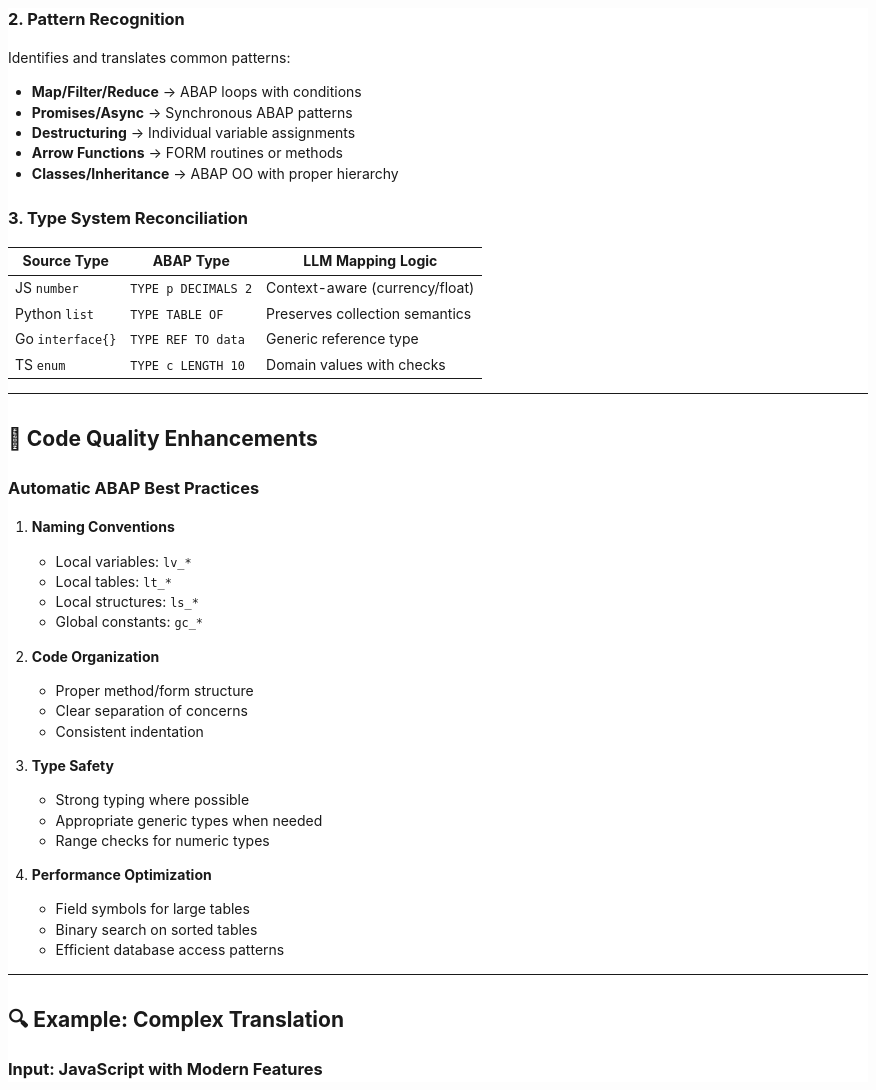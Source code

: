 ### 2. Pattern Recognition
Identifies and translates common patterns:

- **Map/Filter/Reduce** → ABAP loops with conditions
- **Promises/Async** → Synchronous ABAP patterns
- **Destructuring** → Individual variable assignments
- **Arrow Functions** → FORM routines or methods
- **Classes/Inheritance** → ABAP OO with proper hierarchy

### 3. Type System Reconciliation

| Source Type | ABAP Type | LLM Mapping Logic |
|-------------|-----------|-------------------|
| JS `number` | `TYPE p DECIMALS 2` | Context-aware (currency/float) |
| Python `list` | `TYPE TABLE OF` | Preserves collection semantics |
| Go `interface{}` | `TYPE REF TO data` | Generic reference type |
| TS `enum` | `TYPE c LENGTH 10` | Domain values with checks |

---

## 🎨 Code Quality Enhancements

### Automatic ABAP Best Practices

1. **Naming Conventions**
   - Local variables: `lv_*`
   - Local tables: `lt_*`
   - Local structures: `ls_*`
   - Global constants: `gc_*`

2. **Code Organization**
   - Proper method/form structure
   - Clear separation of concerns
   - Consistent indentation

3. **Type Safety**
   - Strong typing where possible
   - Appropriate generic types when needed
   - Range checks for numeric types

4. **Performance Optimization**
   - Field symbols for large tables
   - Binary search on sorted tables
   - Efficient database access patterns

---

## 🔍 Example: Complex Translation

### Input: JavaScript with Modern Features
